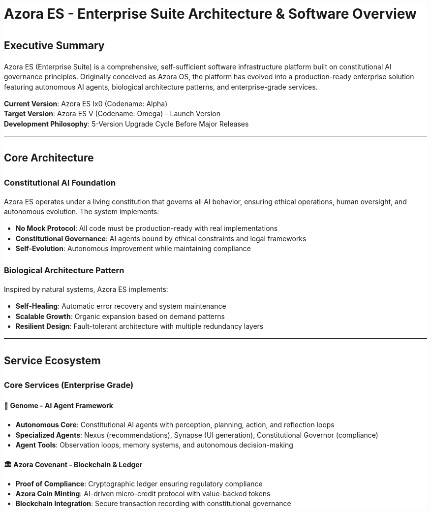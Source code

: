 # Azora ES - Enterprise Suite Architecture & Software Overview

## Executive Summary

Azora ES (Enterprise Suite) is a comprehensive, self-sufficient software infrastructure platform built on constitutional AI governance principles. Originally conceived as Azora OS, the platform has evolved into a production-ready enterprise solution featuring autonomous AI agents, biological architecture patterns, and enterprise-grade services.

**Current Version**: Azora ES Ix0 (Codename: Alpha)  
**Target Version**: Azora ES V (Codename: Omega) - Launch Version  
**Development Philosophy**: 5-Version Upgrade Cycle Before Major Releases

---

## Core Architecture

### Constitutional AI Foundation

Azora ES operates under a living constitution that governs all AI behavior, ensuring ethical operations, human oversight, and autonomous evolution. The system implements:

- **No Mock Protocol**: All code must be production-ready with real implementations
- **Constitutional Governance**: AI agents bound by ethical constraints and legal frameworks
- **Self-Evolution**: Autonomous improvement while maintaining compliance

### Biological Architecture Pattern

Inspired by natural systems, Azora ES implements:
- **Self-Healing**: Automatic error recovery and system maintenance
- **Scalable Growth**: Organic expansion based on demand patterns
- **Resilient Design**: Fault-tolerant architecture with multiple redundancy layers

---

## Service Ecosystem

### Core Services (Enterprise Grade)

#### 🤖 **Genome** - AI Agent Framework
- **Autonomous Core**: Constitutional AI agents with perception, planning, action, and reflection loops
- **Specialized Agents**: Nexus (recommendations), Synapse (UI generation), Constitutional Governor (compliance)
- **Agent Tools**: Observation loops, memory systems, and autonomous decision-making

#### 🏛️ **Azora Covenant** - Blockchain & Ledger
- **Proof of Compliance**: Cryptographic ledger ensuring regulatory compliance
- **Azora Coin Minting**: AI-driven micro-credit protocol with value-backed tokens
- **Blockchain Integration**: Secure transaction recording with constitutional governance
